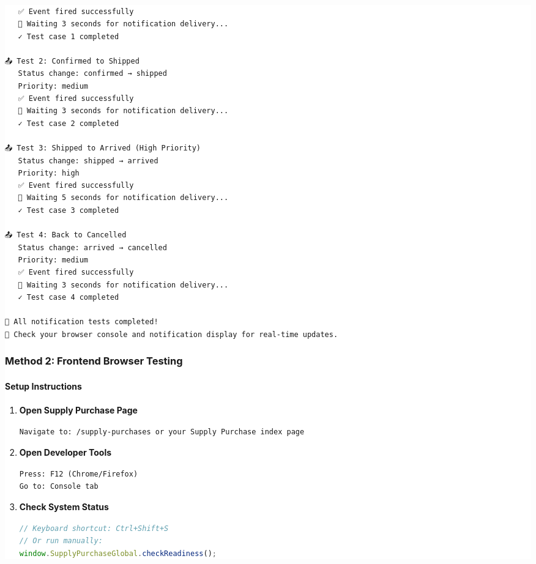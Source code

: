 ```
   ✅ Event fired successfully
   🔄 Waiting 3 seconds for notification delivery...
   ✓ Test case 1 completed

📤 Test 2: Confirmed to Shipped
   Status change: confirmed → shipped
   Priority: medium
   ✅ Event fired successfully
   🔄 Waiting 3 seconds for notification delivery...
   ✓ Test case 2 completed

📤 Test 3: Shipped to Arrived (High Priority)
   Status change: shipped → arrived
   Priority: high
   ✅ Event fired successfully
   🔄 Waiting 5 seconds for notification delivery...
   ✓ Test case 3 completed

📤 Test 4: Back to Cancelled
   Status change: arrived → cancelled
   Priority: medium
   ✅ Event fired successfully
   🔄 Waiting 3 seconds for notification delivery...
   ✓ Test case 4 completed

🎯 All notification tests completed!
👀 Check your browser console and notification display for real-time updates.
```

### Method 2: Frontend Browser Testing

#### Setup Instructions

1. **Open Supply Purchase Page**

    ```
    Navigate to: /supply-purchases or your Supply Purchase index page
    ```

2. **Open Developer Tools**

    ```
    Press: F12 (Chrome/Firefox)
    Go to: Console tab
    ```

3. **Check System Status**

    ```javascript
    // Keyboard shortcut: Ctrl+Shift+S
    // Or run manually:
    window.SupplyPurchaseGlobal.checkReadiness();
    ```
